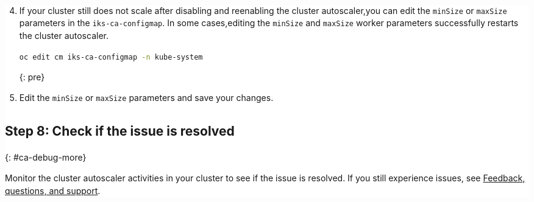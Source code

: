 4. If your cluster still does not scale after disabling and reenabling the cluster autoscaler,you can edit the `minSize` or `maxSize` parameters in the `iks-ca-configmap`. In some cases,editing the `minSize` and `maxSize` worker parameters successfully restarts the cluster autoscaler.
    ```sh
    oc edit cm iks-ca-configmap -n kube-system
    ```
    {: pre}

5. Edit the `minSize` or `maxSize` parameters and save your changes.

## Step 8: Check if the issue is resolved
{: #ca-debug-more}

Monitor the cluster autoscaler activities in your cluster to see if the issue is resolved. If you still experience issues, see [Feedback, questions, and support](/docs/openshift?topic=openshift-get-help).


